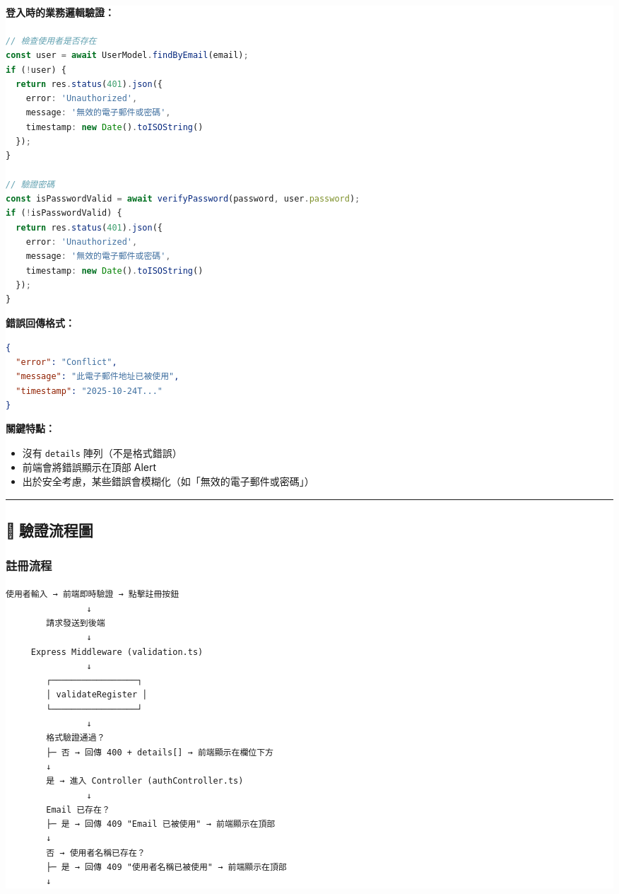 #### **登入時的業務邏輯驗證：**
```typescript
// 檢查使用者是否存在
const user = await UserModel.findByEmail(email);
if (!user) {
  return res.status(401).json({
    error: 'Unauthorized',
    message: '無效的電子郵件或密碼',
    timestamp: new Date().toISOString()
  });
}

// 驗證密碼
const isPasswordValid = await verifyPassword(password, user.password);
if (!isPasswordValid) {
  return res.status(401).json({
    error: 'Unauthorized',
    message: '無效的電子郵件或密碼',
    timestamp: new Date().toISOString()
  });
}
```

**錯誤回傳格式：**
```json
{
  "error": "Conflict",
  "message": "此電子郵件地址已被使用",
  "timestamp": "2025-10-24T..."
}
```

**關鍵特點：**
- 沒有 `details` 陣列（不是格式錯誤）
- 前端會將錯誤顯示在頂部 Alert
- 出於安全考慮，某些錯誤會模糊化（如「無效的電子郵件或密碼」）

---

## 🔄 驗證流程圖

### **註冊流程**

```
使用者輸入 → 前端即時驗證 → 點擊註冊按鈕
                ↓
        請求發送到後端
                ↓
     Express Middleware (validation.ts)
                ↓
        ┌─────────────────┐
        │ validateRegister │
        └─────────────────┘
                ↓
        格式驗證通過？
        ├─ 否 → 回傳 400 + details[] → 前端顯示在欄位下方
        ↓
        是 → 進入 Controller (authController.ts)
                ↓
        Email 已存在？
        ├─ 是 → 回傳 409 "Email 已被使用" → 前端顯示在頂部
        ↓
        否 → 使用者名稱已存在？
        ├─ 是 → 回傳 409 "使用者名稱已被使用" → 前端顯示在頂部
        ↓
```
